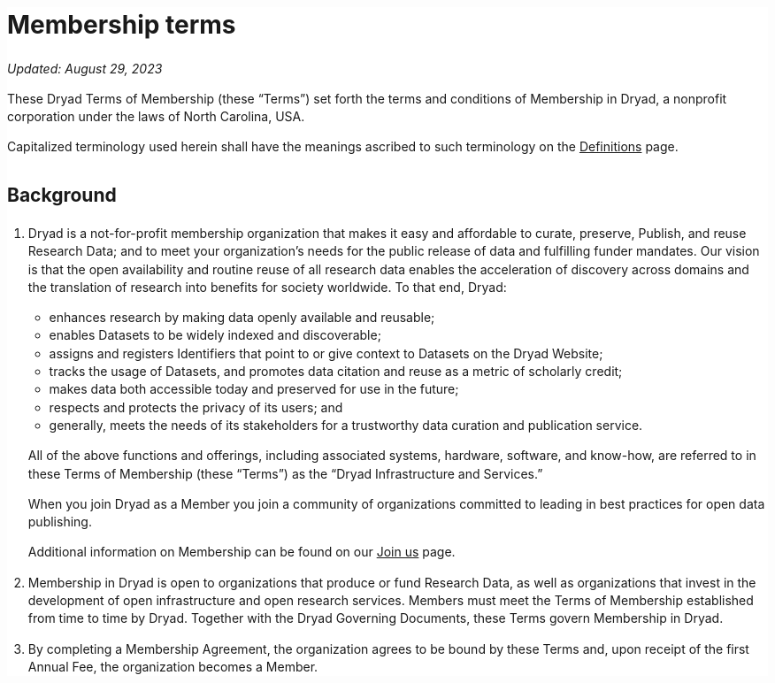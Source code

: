# Membership terms

*Updated: August 29, 2023*

These Dryad Terms of Membership (these “Terms”) set forth the terms and conditions of Membership in Dryad, a nonprofit corporation under the laws of North Carolina, USA.

<p id="term-desc">Capitalized terminology used herein shall have the meanings ascribed to such terminology on the <a href="/definitions">Definitions</a> page.</p>


## Background

1. Dryad is a not-for-profit membership organization that makes it easy and affordable to curate, preserve, <span role="emphasis" aria-describedby="term-desc">Publish</span>, and reuse <span role="emphasis" aria-describedby="term-desc">Research Data</span>; and to meet your organization’s needs for the public release of data and fulfilling funder mandates. Our vision is that the open availability and routine reuse of all research data enables the acceleration of discovery across domains and the translation of research into benefits for society worldwide. To that end, Dryad:
    - enhances research by making data openly available and reusable;
    - enables <span role="emphasis" aria-describedby="term-desc">Datasets</span> to be widely indexed and discoverable;
    - assigns and registers Identifiers that point to or give context to <span role="emphasis" aria-describedby="term-desc">Datasets</span> on the Dryad <span role="emphasis" aria-describedby="term-desc">Website</span>;
    - tracks the usage of <span role="emphasis" aria-describedby="term-desc">Datasets</span>, and promotes data citation and reuse as a metric of scholarly credit;
    - makes data both accessible today and preserved for use in the future;
    - respects and protects the privacy of its users; and
    - generally, meets the needs of its stakeholders for a trustworthy data curation and publication service.

    All of the above functions and offerings, including associated systems, hardware, software, and know-how, are referred to in these <span role="emphasis" aria-describedby="term-desc">Terms of Membership</span> (these “Terms”)  as the “<span role="emphasis" aria-describedby="term-desc">Dryad Infrastructure and Services</span>.”

    When you join Dryad as a <span role="emphasis" aria-describedby="term-desc">Member</span> you join a community of organizations committed to leading in best practices for open data publishing. 

    Additional information on <span role="emphasis" aria-describedby="term-desc">Membership</span> can be found on our [Join us](/join_us#benefits-of-membership) page. 

2. <span role="emphasis" aria-describedby="term-desc">Membership</span> in Dryad is open to organizations that produce or fund Research Data, as well as organizations that invest in the development of open infrastructure and open research services. Members must meet the <span role="emphasis" aria-describedby="term-desc">Terms of Membership</span> established from time to time by Dryad. Together with the <span role="emphasis" aria-describedby="term-desc">Dryad Governing Documents</span>, these Terms govern <span role="emphasis" aria-describedby="term-desc">Membership</span> in Dryad.
3. By completing a <span role="emphasis" aria-describedby="term-desc">Membership Agreement</span>, the organization agrees to be bound by these Terms and, upon receipt of the first <span role="emphasis" aria-describedby="term-desc">Annual Fee</span>, the organization becomes a <span role="emphasis" aria-describedby="term-desc">Member</span>.
